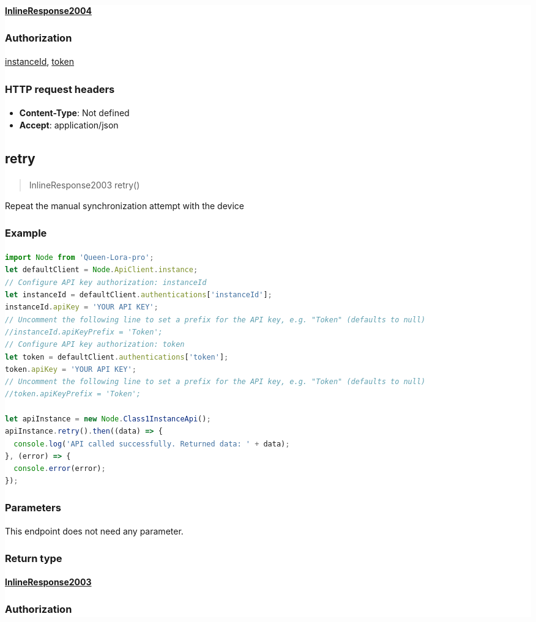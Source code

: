 [**InlineResponse2004**](InlineResponse2004.md)

### Authorization

[instanceId](../README.md#instanceId), [token](../README.md#token)

### HTTP request headers

- **Content-Type**: Not defined
- **Accept**: application/json


## retry

> InlineResponse2003 retry()

Repeat the manual synchronization attempt with the device

### Example

```javascript
import Node from 'Queen-Lora-pro';
let defaultClient = Node.ApiClient.instance;
// Configure API key authorization: instanceId
let instanceId = defaultClient.authentications['instanceId'];
instanceId.apiKey = 'YOUR API KEY';
// Uncomment the following line to set a prefix for the API key, e.g. "Token" (defaults to null)
//instanceId.apiKeyPrefix = 'Token';
// Configure API key authorization: token
let token = defaultClient.authentications['token'];
token.apiKey = 'YOUR API KEY';
// Uncomment the following line to set a prefix for the API key, e.g. "Token" (defaults to null)
//token.apiKeyPrefix = 'Token';

let apiInstance = new Node.Class1InstanceApi();
apiInstance.retry().then((data) => {
  console.log('API called successfully. Returned data: ' + data);
}, (error) => {
  console.error(error);
});

```

### Parameters

This endpoint does not need any parameter.

### Return type

[**InlineResponse2003**](InlineResponse2003.md)

### Authorization
